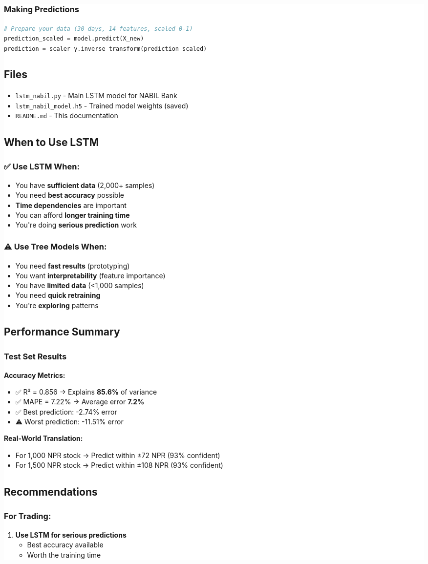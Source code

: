 ### Making Predictions

```python
# Prepare your data (30 days, 14 features, scaled 0-1)
prediction_scaled = model.predict(X_new)
prediction = scaler_y.inverse_transform(prediction_scaled)
```

## Files

- `lstm_nabil.py` - Main LSTM model for NABIL Bank
- `lstm_nabil_model.h5` - Trained model weights (saved)
- `README.md` - This documentation

## When to Use LSTM

### ✅ Use LSTM When:
- You have **sufficient data** (2,000+ samples)
- You need **best accuracy** possible
- **Time dependencies** are important
- You can afford **longer training time**
- You're doing **serious prediction** work

### ⚠️ Use Tree Models When:
- You need **fast results** (prototyping)
- You want **interpretability** (feature importance)
- You have **limited data** (<1,000 samples)
- You need **quick retraining**
- You're **exploring** patterns

## Performance Summary

### Test Set Results

**Accuracy Metrics:**
- ✅ R² = 0.856 → Explains **85.6%** of variance
- ✅ MAPE = 7.22% → Average error **7.2%**
- ✅ Best prediction: -2.74% error
- ⚠️ Worst prediction: -11.51% error

**Real-World Translation:**
- For 1,000 NPR stock → Predict within ±72 NPR (93% confident)
- For 1,500 NPR stock → Predict within ±108 NPR (93% confident)

## Recommendations

### For Trading:
1. **Use LSTM for serious predictions**
   - Best accuracy available
   - Worth the training time
